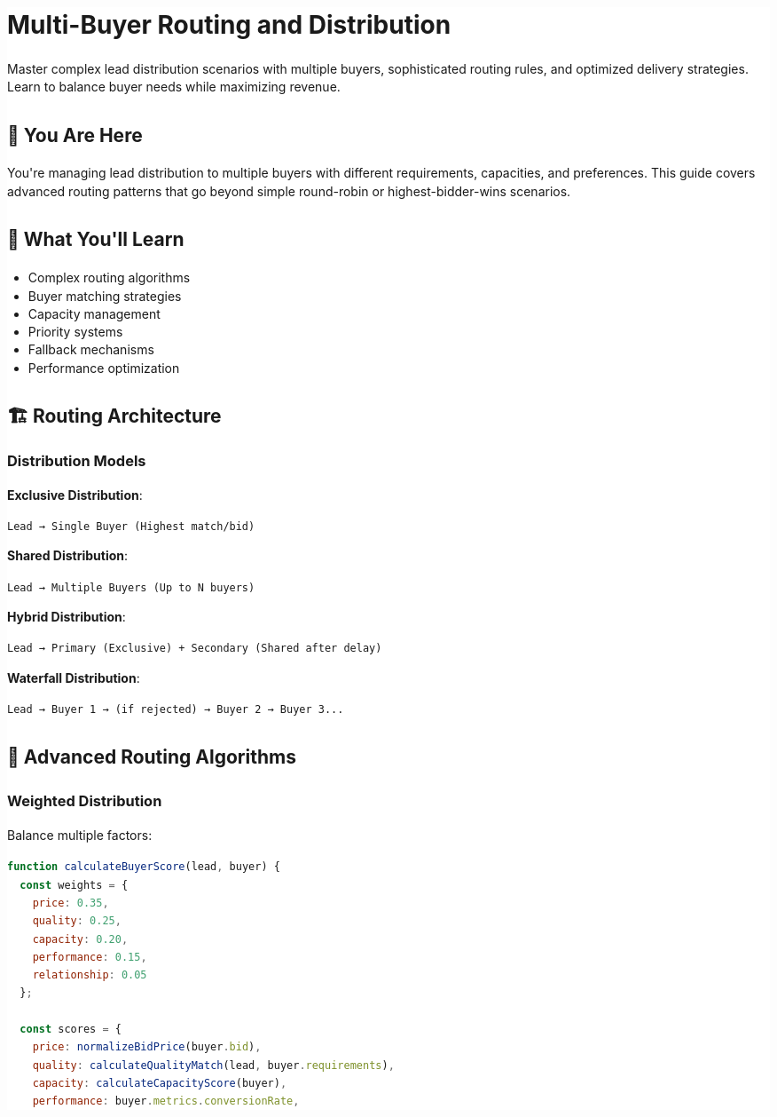 # Multi-Buyer Routing and Distribution

Master complex lead distribution scenarios with multiple buyers, sophisticated routing rules, and optimized delivery strategies. Learn to balance buyer needs while maximizing revenue.

## 📍 You Are Here

You're managing lead distribution to multiple buyers with different requirements, capacities, and preferences. This guide covers advanced routing patterns that go beyond simple round-robin or highest-bidder-wins scenarios.

## 🎯 What You'll Learn

- Complex routing algorithms
- Buyer matching strategies
- Capacity management
- Priority systems
- Fallback mechanisms
- Performance optimization

## 🏗️ Routing Architecture

### Distribution Models

**Exclusive Distribution**:
```
Lead → Single Buyer (Highest match/bid)
```

**Shared Distribution**:
```
Lead → Multiple Buyers (Up to N buyers)
```

**Hybrid Distribution**:
```
Lead → Primary (Exclusive) + Secondary (Shared after delay)
```

**Waterfall Distribution**:
```
Lead → Buyer 1 → (if rejected) → Buyer 2 → Buyer 3...
```

## 🎯 Advanced Routing Algorithms

### Weighted Distribution

Balance multiple factors:

```javascript
function calculateBuyerScore(lead, buyer) {
  const weights = {
    price: 0.35,
    quality: 0.25,
    capacity: 0.20,
    performance: 0.15,
    relationship: 0.05
  };
  
  const scores = {
    price: normalizeBidPrice(buyer.bid),
    quality: calculateQualityMatch(lead, buyer.requirements),
    capacity: calculateCapacityScore(buyer),
    performance: buyer.metrics.conversionRate,
```